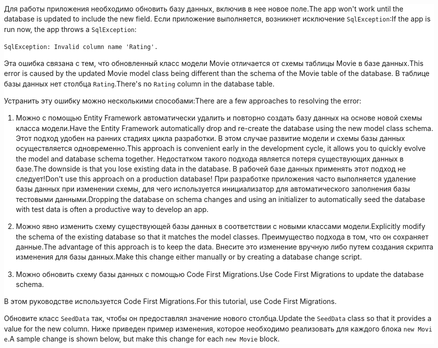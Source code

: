 <span data-ttu-id="f3e2b-281">Для работы приложения необходимо обновить базу данных, включив в нее новое поле.</span><span class="sxs-lookup"><span data-stu-id="f3e2b-281">The app won't work until the database is updated to include the new field.</span></span> <span data-ttu-id="f3e2b-282">Если приложение выполняется, возникнет исключение `SqlException`:</span><span class="sxs-lookup"><span data-stu-id="f3e2b-282">If the app is run now, the app throws a `SqlException`:</span></span>

`SqlException: Invalid column name 'Rating'.`

<span data-ttu-id="f3e2b-283">Эта ошибка связана с тем, что обновленный класс модели Movie отличается от схемы таблицы Movie в базе данных.</span><span class="sxs-lookup"><span data-stu-id="f3e2b-283">This error is caused by the updated Movie model class being different than the schema of the Movie table of the database.</span></span> <span data-ttu-id="f3e2b-284">В таблице базы данных нет столбца `Rating`.</span><span class="sxs-lookup"><span data-stu-id="f3e2b-284">There's no `Rating` column in the database table.</span></span>

<span data-ttu-id="f3e2b-285">Устранить эту ошибку можно несколькими способами:</span><span class="sxs-lookup"><span data-stu-id="f3e2b-285">There are a few approaches to resolving the error:</span></span>

1. <span data-ttu-id="f3e2b-286">Можно с помощью Entity Framework автоматически удалить и повторно создать базу данных на основе новой схемы класса модели.</span><span class="sxs-lookup"><span data-stu-id="f3e2b-286">Have the Entity Framework automatically drop and re-create the database using the new model class schema.</span></span> <span data-ttu-id="f3e2b-287">Этот подход удобен на ранних стадиях цикла разработки. В этом случае развитие модели и схемы базы данных осуществляется одновременно.</span><span class="sxs-lookup"><span data-stu-id="f3e2b-287">This approach is convenient early in the development cycle, it allows you to quickly evolve the model and database schema together.</span></span> <span data-ttu-id="f3e2b-288">Недостатком такого подхода является потеря существующих данных в базе.</span><span class="sxs-lookup"><span data-stu-id="f3e2b-288">The downside is that you lose existing data in the database.</span></span> <span data-ttu-id="f3e2b-289">В рабочей базе данных применять этот подход не следует!</span><span class="sxs-lookup"><span data-stu-id="f3e2b-289">Don't use this approach on a production database!</span></span> <span data-ttu-id="f3e2b-290">При разработке приложения часто выполняется удаление базы данных при изменении схемы, для чего используется инициализатор для автоматического заполнения базы тестовыми данными.</span><span class="sxs-lookup"><span data-stu-id="f3e2b-290">Dropping the database on schema changes and using an initializer to automatically seed the database with test data is often a productive way to develop an app.</span></span>

2. <span data-ttu-id="f3e2b-291">Можно явно изменить схему существующей базы данных в соответствии с новыми классами модели.</span><span class="sxs-lookup"><span data-stu-id="f3e2b-291">Explicitly modify the schema of the existing database so that it matches the model classes.</span></span> <span data-ttu-id="f3e2b-292">Преимущество подхода в том, что он сохраняет данные.</span><span class="sxs-lookup"><span data-stu-id="f3e2b-292">The advantage of this approach is to keep the data.</span></span> <span data-ttu-id="f3e2b-293">Внесите это изменение вручную либо путем создания скрипта изменения для базы данных.</span><span class="sxs-lookup"><span data-stu-id="f3e2b-293">Make this change either manually or by creating a database change script.</span></span>

3. <span data-ttu-id="f3e2b-294">Можно обновить схему базы данных с помощью Code First Migrations.</span><span class="sxs-lookup"><span data-stu-id="f3e2b-294">Use Code First Migrations to update the database schema.</span></span>

<span data-ttu-id="f3e2b-295">В этом руководстве используется Code First Migrations.</span><span class="sxs-lookup"><span data-stu-id="f3e2b-295">For this tutorial, use Code First Migrations.</span></span>

<span data-ttu-id="f3e2b-296">Обновите класс `SeedData` так, чтобы он предоставлял значение нового столбца.</span><span class="sxs-lookup"><span data-stu-id="f3e2b-296">Update the `SeedData` class so that it provides a value for the new column.</span></span> <span data-ttu-id="f3e2b-297">Ниже приведен пример изменения, которое необходимо реализовать для каждого блока `new Movie`.</span><span class="sxs-lookup"><span data-stu-id="f3e2b-297">A sample change is shown below, but make this change for each `new Movie` block.</span></span>
